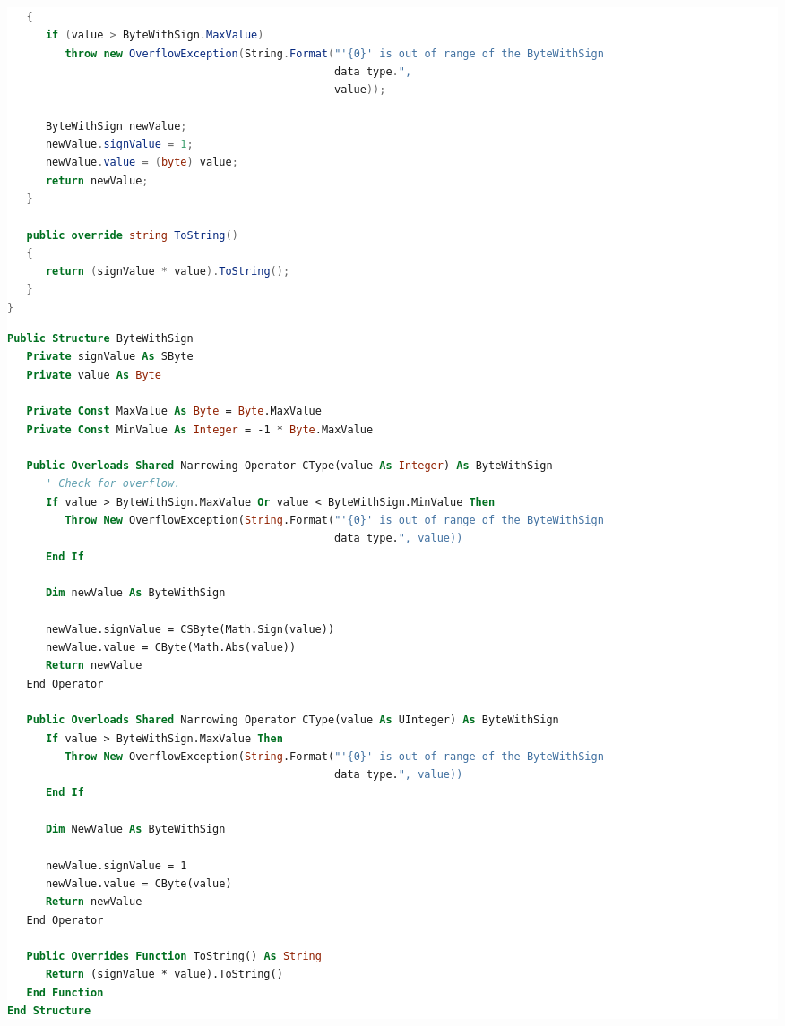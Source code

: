 ```csharp
   {
      if (value > ByteWithSign.MaxValue) 
         throw new OverflowException(String.Format("'{0}' is out of range of the ByteWithSign 
                                                   data type.", 
                                                   value));

      ByteWithSign newValue;
      newValue.signValue = 1;
      newValue.value = (byte) value;
      return newValue;
   }

   public override string ToString()
   { 
      return (signValue * value).ToString();
   }
}
```

```vb
Public Structure ByteWithSign
   Private signValue As SByte 
   Private value As Byte

   Private Const MaxValue As Byte = Byte.MaxValue
   Private Const MinValue As Integer = -1 * Byte.MaxValue

   Public Overloads Shared Narrowing Operator CType(value As Integer) As ByteWithSign
      ' Check for overflow.
      If value > ByteWithSign.MaxValue Or value < ByteWithSign.MinValue Then
         Throw New OverflowException(String.Format("'{0}' is out of range of the ByteWithSign 
                                                   data type.", value))
      End If

      Dim newValue As ByteWithSign

      newValue.signValue = CSByte(Math.Sign(value))
      newValue.value = CByte(Math.Abs(value))
      Return newValue
   End Operator

   Public Overloads Shared Narrowing Operator CType(value As UInteger) As ByteWithSign
      If value > ByteWithSign.MaxValue Then 
         Throw New OverflowException(String.Format("'{0}' is out of range of the ByteWithSign 
                                                   data type.", value))
      End If

      Dim NewValue As ByteWithSign

      newValue.signValue = 1
      newValue.value = CByte(value)
      Return newValue
   End Operator

   Public Overrides Function ToString() As String 
      Return (signValue * value).ToString()
   End Function
End Structure
```
